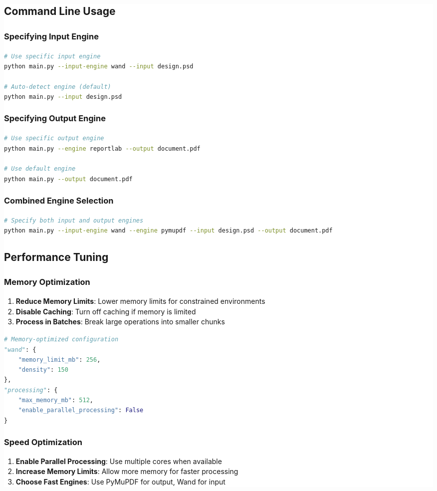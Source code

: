## Command Line Usage

### Specifying Input Engine

```bash
# Use specific input engine
python main.py --input-engine wand --input design.psd

# Auto-detect engine (default)
python main.py --input design.psd
```

### Specifying Output Engine

```bash
# Use specific output engine
python main.py --engine reportlab --output document.pdf

# Use default engine
python main.py --output document.pdf
```

### Combined Engine Selection

```bash
# Specify both input and output engines
python main.py --input-engine wand --engine pymupdf --input design.psd --output document.pdf
```

## Performance Tuning

### Memory Optimization

1. **Reduce Memory Limits**: Lower memory limits for constrained environments
2. **Disable Caching**: Turn off caching if memory is limited
3. **Process in Batches**: Break large operations into smaller chunks

```python
# Memory-optimized configuration
"wand": {
    "memory_limit_mb": 256,
    "density": 150
},
"processing": {
    "max_memory_mb": 512,
    "enable_parallel_processing": False
}
```

### Speed Optimization

1. **Enable Parallel Processing**: Use multiple cores when available
2. **Increase Memory Limits**: Allow more memory for faster processing
3. **Choose Fast Engines**: Use PyMuPDF for output, Wand for input
